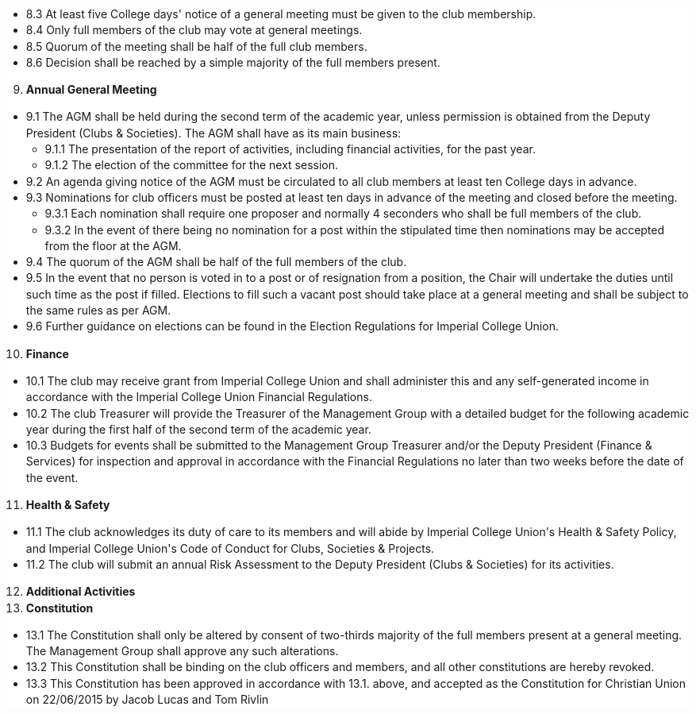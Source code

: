 - 8.3 At least five College days' notice of a general meeting must be given to the club membership.
- 8.4 Only full members of the club may vote at general meetings.
- 8.5 Quorum of the meeting shall be half of the full club members.
- 8.6 Decision shall be reached by a simple majority of the full members present.
9. **Annual General Meeting**
- 9.1 The AGM shall be held during the second term of the academic year, unless permission is obtained from the Deputy President (Clubs & Societies). The AGM shall have as its main business:
  - 9.1.1 The presentation of the report of activities, including financial activities, for the past year.
  - 9.1.2 The election of the committee for the next session.
- 9.2 An agenda giving notice of the AGM must be circulated to all club members at least ten College days in advance.
- 9.3 Nominations for club officers must be posted at least ten days in advance of the meeting and closed before the meeting.
  - 9.3.1 Each nomination shall require one proposer and normally 4 seconders who shall be full members of the club.
  - 9.3.2 In the event of there being no nomination for a post within the stipulated time then nominations may be accepted from the floor at the AGM.
- 9.4 The quorum of the AGM shall be half of the full members of the club.
- 9.5 In the event that no person is voted in to a post or of resignation from a position, the Chair will undertake the duties until such time as the post if filled. Elections to fill such a vacant post should take place at a general meeting and shall be subject to the same rules as per AGM.
- 9.6 Further guidance on elections can be found in the Election Regulations for Imperial College Union.
10. **Finance**
- 10.1 The club may receive grant from Imperial College Union and shall administer this and any self-generated income in accordance with the Imperial College Union Financial Regulations.
- 10.2 The club Treasurer will provide the Treasurer of the Management Group with a detailed budget for the following academic year during the first half of the second term of the academic year.
- 10.3 Budgets for events shall be submitted to the Management Group Treasurer and/or the Deputy President (Finance & Services) for inspection and approval in accordance with the Financial Regulations no later than two weeks before the date of the event.
11. **Health & Safety**
- 11.1 The club acknowledges its duty of care to its members and will abide by Imperial College Union's Health & Safety Policy, and Imperial College Union's Code of Conduct for Clubs, Societies & Projects.
- 11.2 The club will submit an annual Risk Assessment to the Deputy President (Clubs & Societies) for its activities.
12. **Additional Activities**
13. **Constitution**
- 13.1 The Constitution shall only be altered by consent of two-thirds majority of the full members present at a general meeting. The Management Group shall approve any such alterations.
- 13.2 This Constitution shall be binding on the club officers and members, and all other constitutions are hereby revoked.
- 13.3 This Constitution has been approved in accordance with 13.1. above, and accepted as the Constitution for Christian Union on 22/06/2015 by Jacob Lucas and Tom Rivlin
